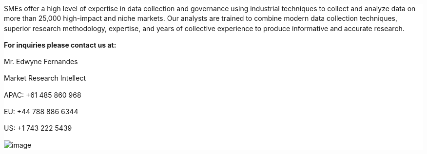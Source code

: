 SMEs offer a high level of expertise in data collection and governance using industrial techniques to collect and analyze data on more than 25,000 high-impact and niche markets. Our analysts are trained to combine modern data collection techniques, superior research methodology, expertise, and years of collective experience to produce informative and accurate research.</span></p><p><strong>For inquiries please contact us at:</strong></p><p>Mr. Edwyne Fernandes</p><p>Market Research Intellect</p><p>APAC: +61 485 860 968</p><p>EU: +44 788 886 6344</p><p>US: +1 743 222 5439</p>
![image](https://github.com/user-attachments/assets/906ad27a-4531-4277-9c27-dfcb3831b3b6)
